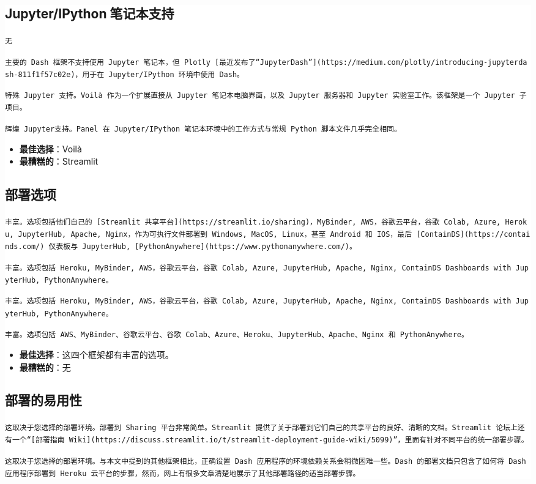 ## Jupyter/IPython 笔记本支持

```{describe} Streamlit
无
```

```{describe} Dash
主要的 Dash 框架不支持使用 Jupyter 笔记本，但 Plotly [最近发布了“JupyterDash”](https://medium.com/plotly/introducing-jupyterdash-811f1f57c02e)，用于在 Jupyter/IPython 环境中使用 Dash。
```

```{describe} Voilà
特殊 Jupyter 支持。Voilà 作为一个扩展直接从 Jupyter 笔记本电脑界面，以及 Jupyter 服务器和 Jupyter 实验室工作。该框架是一个 Jupyter 子项目。
```

```{describe} Panel
辉煌 Jupyter支持。Panel 在 Jupyter/IPython 笔记本环境中的工作方式与常规 Python 脚本文件几乎完全相同。
```

- **最佳选择**：Voilà
- **最糟糕的**：Streamlit

## 部署选项

```{describe} Streamlit
丰富。选项包括他们自己的 [Streamlit 共享平台](https://streamlit.io/sharing)，MyBinder, AWS，谷歌云平台，谷歌 Colab, Azure, Heroku, JupyterHub, Apache, Nginx，作为可执行文件部署到 Windows, MacOS, Linux，甚至 Android 和 IOS，最后 [ContainDS](https://containds.com/) 仪表板与 JupyterHub, [PythonAnywhere](https://www.pythonanywhere.com/)。
```

```{describe} Dash
丰富。选项包括 Heroku, MyBinder, AWS，谷歌云平台，谷歌 Colab, Azure, JupyterHub, Apache, Nginx, ContainDS Dashboards with JupyterHub, PythonAnywhere。
```

```{describe} Voilà
丰富。选项包括 Heroku, MyBinder, AWS，谷歌云平台，谷歌 Colab, Azure, JupyterHub, Apache, Nginx, ContainDS Dashboards with JupyterHub, PythonAnywhere。
```

```{describe} Panel
丰富。选项包括 AWS、MyBinder、谷歌云平台、谷歌 Colab、Azure、Heroku、JupyterHub、Apache、Nginx 和 PythonAnywhere。
```

- **最佳选择**：这四个框架都有丰富的选项。
- **最糟糕的**：无

## 部署的易用性

```{describe} Streamlit
这取决于您选择的部署环境。部署到 Sharing 平台非常简单。Streamlit 提供了关于部署到它们自己的共享平台的良好、清晰的文档。Streamlit 论坛上还有一个“[部署指南 Wiki](https://discuss.streamlit.io/t/streamlit-deployment-guide-wiki/5099)”，里面有针对不同平台的统一部署步骤。
```

```{describe} Dash
这取决于您选择的部署环境。与本文中提到的其他框架相比，正确设置 Dash 应用程序的环境依赖关系会稍微困难一些。Dash 的部署文档只包含了如何将 Dash 应用程序部署到 Heroku 云平台的步骤，然而，网上有很多文章清楚地展示了其他部署路径的适当部署步骤。
```

